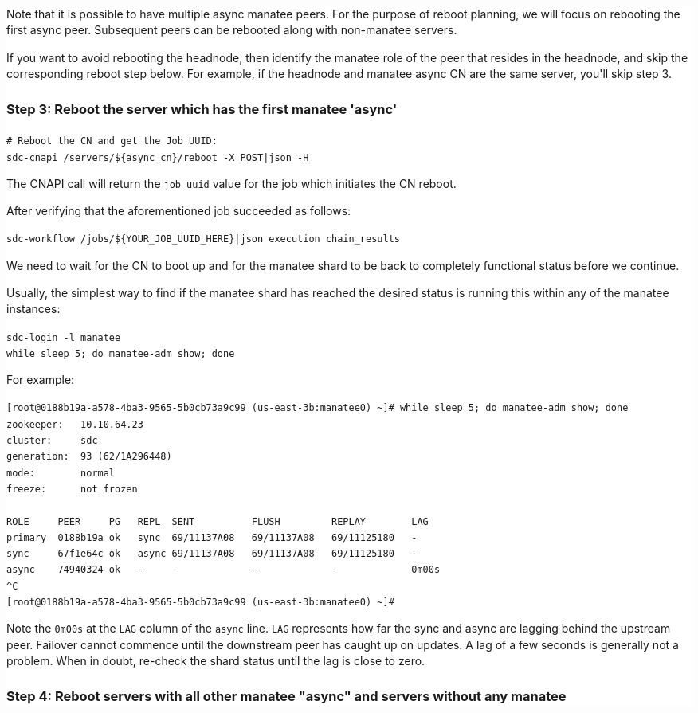 Note that it is possible to have multiple async manatee peers. For the
purpose of reboot planning, we will focus on rebooting the first async
peer. Subsequent peers can be rebooted along with non-manatee servers.

If you want to avoid rebooting the headnode, then identify the manatee role
of the peer that resides in the headnode, and skip the corresponding reboot
step below. For example, if the headnode and manatee async CN are the same
server, you'll skip step 3.

### Step 3: Reboot the server which has the first manatee 'async'

    # Reboot the CN and get the Job UUID:
    sdc-cnapi /servers/${async_cn}/reboot -X POST|json -H

The CNAPI call will return the `job_uuid` value for the job which
initiates the CN reboot.

After verifying that the aforementioned job succeeded as follows:

    sdc-workflow /jobs/${YOUR_JOB_UUID_HERE}|json execution chain_results

We need to wait for the CN to boot up and for the manatee shard to be back
to completely functional status before we continue.

Usually, the simplest way to find if the manatee shard has reached the desired
status is running this within any of the manatee instances:

    sdc-login -l manatee
    while sleep 5; do manatee-adm show; done

For example:

    [root@0188b19a-a578-4ba3-9565-5b0cb73a9c99 (us-east-3b:manatee0) ~]# while sleep 5; do manatee-adm show; done
    zookeeper:   10.10.64.23
    cluster:     sdc
    generation:  93 (62/1A296448)
    mode:        normal
    freeze:      not frozen

    ROLE     PEER     PG   REPL  SENT          FLUSH         REPLAY        LAG
    primary  0188b19a ok   sync  69/11137A08   69/11137A08   69/11125180   -
    sync     67f1e64c ok   async 69/11137A08   69/11137A08   69/11125180   -
    async    74940324 ok   -     -             -             -             0m00s
    ^C
    [root@0188b19a-a578-4ba3-9565-5b0cb73a9c99 (us-east-3b:manatee0) ~]#

Note the `0m00s` at the `LAG` column of the `async` line. `LAG` represents
how far the sync and async are lagging behind the upstream peer. Failover
cannot commence until the downstream peer has caught up on updates. A lag
of a few seconds is generally not a problem. When in doubt, re-check the
shard status until the lag is close to zero.

### Step 4: Reboot servers with all other manatee "async" and servers without any manatee
